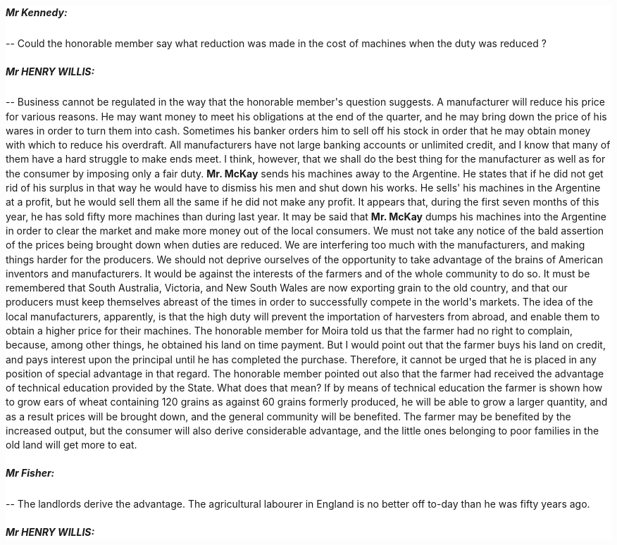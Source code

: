 ##### Mr Kennedy:

--  Could the honorable member say what reduction was made in the cost of machines when the duty was reduced ? 

##### Mr HENRY WILLIS:

-- Business cannot be regulated in the way that the honorable member's question suggests. A manufacturer will reduce his price for various reasons. He may want money to meet his obligations at the end of the quarter, and he may bring down the price of his wares in order to turn them into cash. Sometimes his banker orders him to sell off his stock in order that he may obtain money with which to reduce his overdraft. All manufacturers have not large banking accounts or unlimited credit, and I know that many of them have a hard struggle to make ends meet. I think, however, that we shall do the best thing for the manufacturer as well as for the consumer by imposing only a fair duty.  **Mr. McKay**  sends his machines away to the Argentine. He states that if he did not get rid of his surplus in that way he would have to dismiss his men and shut down his works. He sells' his machines in the Argentine at a profit, but he would sell them all the same if he did not make any profit. It appears that, during the first seven months of this year, he has sold fifty more machines than during last year. It may be said that  **Mr. McKay**  dumps his machines into the Argentine in order to clear the market and make more money out of the local consumers. We must not take any notice of the bald assertion of the prices being brought down when duties are reduced. We are interfering too much with the manufacturers, and making things harder for the producers. We should not deprive ourselves of the opportunity to take advantage of the brains of American inventors and manufacturers. It would be against the interests of the farmers and of the whole community to do so. It must be remembered that South Australia, Victoria, and New South Wales are now exporting grain to the old country, and that our producers must keep themselves abreast of the times in order to successfully compete in the world's markets. The idea of the local manufacturers, apparently, is that the high duty will prevent the importation of harvesters from abroad, and enable them to obtain a higher price for their machines. The honorable member for Moira told us that the farmer had no right to complain, because, among other things, he obtained his land on time payment. But I would point out that the farmer buys his land on credit, and pays interest upon the principal until he has completed the purchase. Therefore, it cannot be urged that he is placed in any position of special advantage in that regard. The honorable member pointed out also that the farmer had received the advantage of technical education provided by the State. What does that mean? If by means of technical education the farmer is shown how to grow ears of wheat containing 120 grains as against 60 grains formerly produced, he will be able to grow a larger quantity, and as a result prices will be brought down, and the general community will be benefited. The farmer may be benefited by the increased output, but the consumer will also derive considerable advantage, and the little ones belonging to poor families in the old land will get more to eat. 

##### Mr Fisher:

--  The landlords derive the advantage. The agricultural labourer in England is no better off to-day than he was fifty years ago. 

##### Mr HENRY WILLIS:
